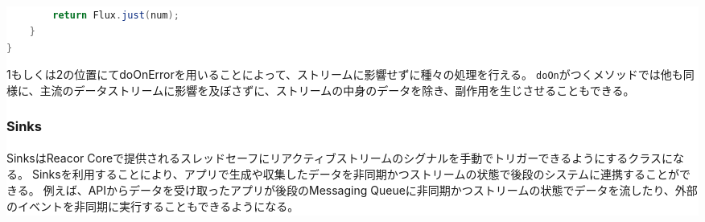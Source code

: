 ```java
        return Flux.just(num);
    }
}
```

1もしくは2の位置にてdoOnErrorを用いることによって、ストリームに影響せずに種々の処理を行える。
`doOn`がつくメソッドでは他も同様に、主流のデータストリームに影響を及ぼさずに、ストリームの中身のデータを除き、副作用を生じさせることもできる。

### Sinks

SinksはReacor Coreで提供されるスレッドセーフにリアクティブストリームのシグナルを手動でトリガーできるようにするクラスになる。
Sinksを利用することにより、アプリで生成や収集したデータを非同期かつストリームの状態で後段のシステムに連携することができる。
例えば、APIからデータを受け取ったアプリが後段のMessaging Queueに非同期かつストリームの状態でデータを流したり、外部のイベントを非同期に実行することもできるようになる。

